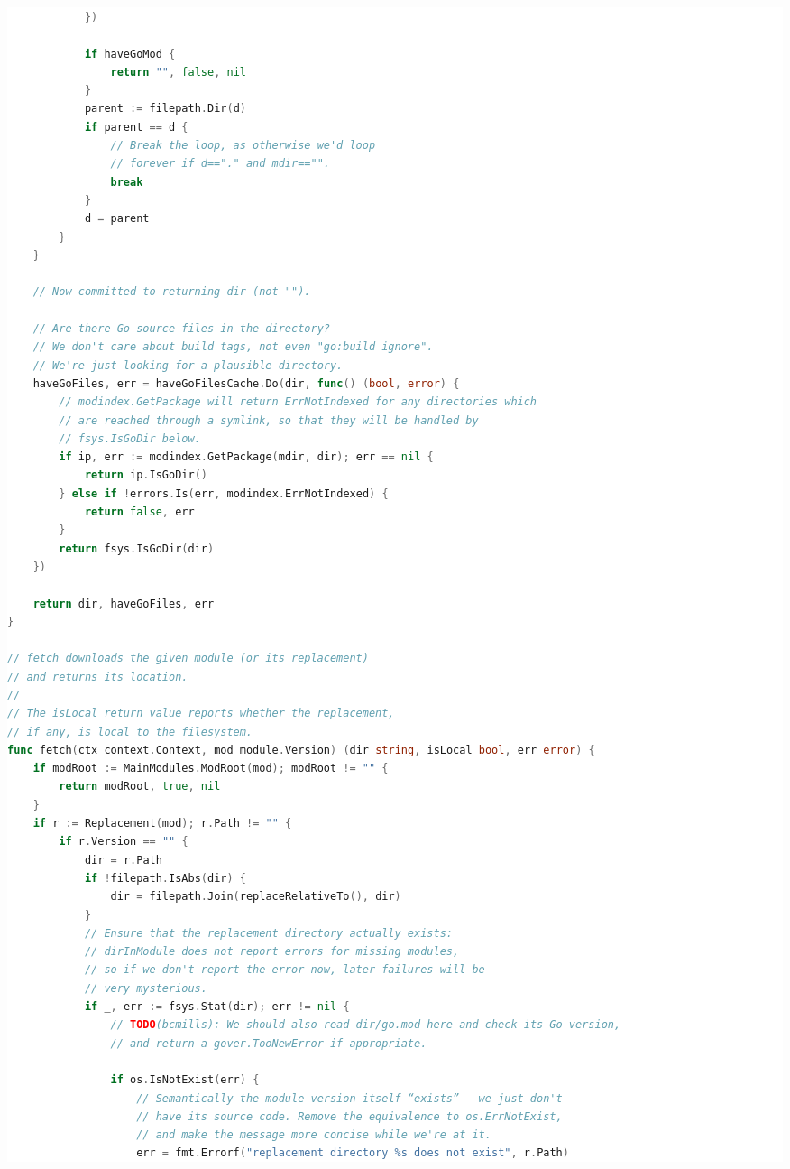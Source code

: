 ```go
			})

			if haveGoMod {
				return "", false, nil
			}
			parent := filepath.Dir(d)
			if parent == d {
				// Break the loop, as otherwise we'd loop
				// forever if d=="." and mdir=="".
				break
			}
			d = parent
		}
	}

	// Now committed to returning dir (not "").

	// Are there Go source files in the directory?
	// We don't care about build tags, not even "go:build ignore".
	// We're just looking for a plausible directory.
	haveGoFiles, err = haveGoFilesCache.Do(dir, func() (bool, error) {
		// modindex.GetPackage will return ErrNotIndexed for any directories which
		// are reached through a symlink, so that they will be handled by
		// fsys.IsGoDir below.
		if ip, err := modindex.GetPackage(mdir, dir); err == nil {
			return ip.IsGoDir()
		} else if !errors.Is(err, modindex.ErrNotIndexed) {
			return false, err
		}
		return fsys.IsGoDir(dir)
	})

	return dir, haveGoFiles, err
}

// fetch downloads the given module (or its replacement)
// and returns its location.
//
// The isLocal return value reports whether the replacement,
// if any, is local to the filesystem.
func fetch(ctx context.Context, mod module.Version) (dir string, isLocal bool, err error) {
	if modRoot := MainModules.ModRoot(mod); modRoot != "" {
		return modRoot, true, nil
	}
	if r := Replacement(mod); r.Path != "" {
		if r.Version == "" {
			dir = r.Path
			if !filepath.IsAbs(dir) {
				dir = filepath.Join(replaceRelativeTo(), dir)
			}
			// Ensure that the replacement directory actually exists:
			// dirInModule does not report errors for missing modules,
			// so if we don't report the error now, later failures will be
			// very mysterious.
			if _, err := fsys.Stat(dir); err != nil {
				// TODO(bcmills): We should also read dir/go.mod here and check its Go version,
				// and return a gover.TooNewError if appropriate.

				if os.IsNotExist(err) {
					// Semantically the module version itself “exists” — we just don't
					// have its source code. Remove the equivalence to os.ErrNotExist,
					// and make the message more concise while we're at it.
					err = fmt.Errorf("replacement directory %s does not exist", r.Path)
```
